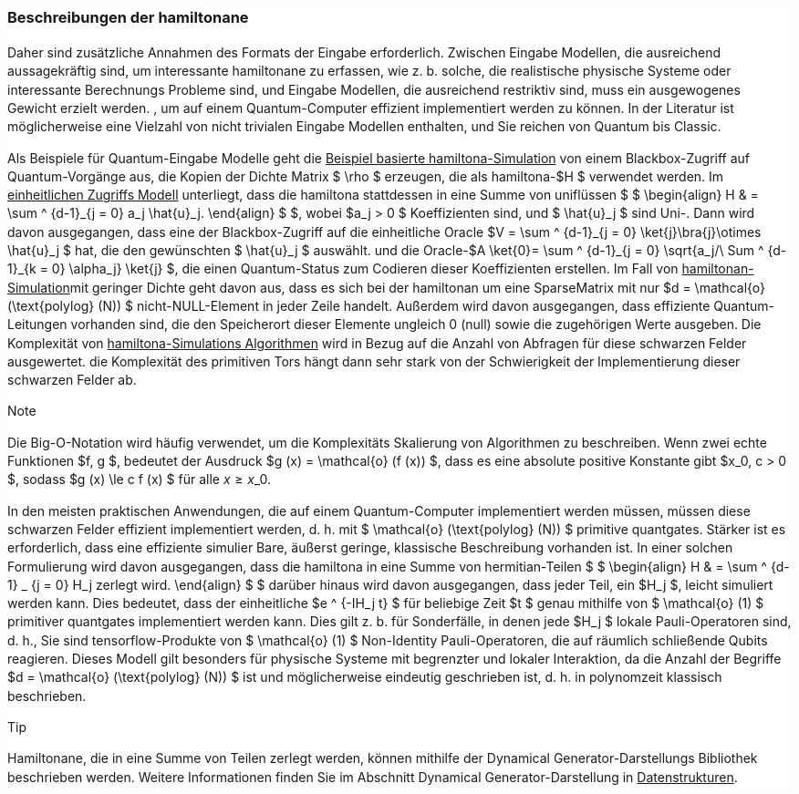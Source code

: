### <a name="descriptions-of-hamiltonians"></a>Beschreibungen der hamiltonane ###

Daher sind zusätzliche Annahmen des Formats der Eingabe erforderlich. Zwischen Eingabe Modellen, die ausreichend aussagekräftig sind, um interessante hamiltonane zu erfassen, wie z. b. solche, die realistische physische Systeme oder interessante Berechnungs Probleme sind, und Eingabe Modellen, die ausreichend restriktiv sind, muss ein ausgewogenes Gewicht erzielt werden. , um auf einem Quantum-Computer effizient implementiert werden zu können. In der Literatur ist möglicherweise eine Vielzahl von nicht trivialen Eingabe Modellen enthalten, und Sie reichen von Quantum bis Classic. 

Als Beispiele für Quantum-Eingabe Modelle geht die [Beispiel basierte hamiltona-Simulation](http://www.nature.com/articles/s41534-017-0013-7) von einem Blackbox-Zugriff auf Quantum-Vorgänge aus, die Kopien der Dichte Matrix $ \rho $ erzeugen, die als hamiltona-$H $ verwendet werden. Im [einheitlichen Zugriffs Modell](https://arxiv.org/abs/1202.5822) unterliegt, dass die hamiltona stattdessen in eine Summe von uniflüssen $ $ \begin{align} H & = \sum ^ {d-1}\_{j = 0} a\_j \hat{u}\_j. \end{align} $ $, wobei $a\_j > 0 $ Koeffizienten sind, und $ \hat{u}\_j $ sind Uni-. Dann wird davon ausgegangen, dass eine der Blackbox-Zugriff auf die einheitliche Oracle $V = \sum ^ {d-1}\_{j = 0} \ket{j}\bra{j}\otimes \hat{u}\_j $ hat, die den gewünschten $ \hat{u}\_j $ auswählt. und die Oracle-$A \ket{0}= \sum ^ {d-1}\_{j = 0} \sqrt{a\_j/\ Sum ^ {d-1}\_{k = 0} \alpha\_j} \ket{j} $, die einen Quantum-Status zum Codieren dieser Koeffizienten erstellen. Im Fall von [hamiltonan-Simulation](https://arxiv.org/abs/quant-ph/0301023)mit geringer Dichte geht davon aus, dass es sich bei der hamiltonan um eine SparseMatrix mit nur $d = \mathcal{o} (\text{polylog} (N)) $ nicht-NULL-Element in jeder Zeile handelt. Außerdem wird davon ausgegangen, dass effiziente Quantum-Leitungen vorhanden sind, die den Speicherort dieser Elemente ungleich 0 (null) sowie die zugehörigen Werte ausgeben. Die Komplexität von [hamiltona-Simulations Algorithmen](xref:microsoft.quantum.more-information) wird in Bezug auf die Anzahl von Abfragen für diese schwarzen Felder ausgewertet. die Komplexität des primitiven Tors hängt dann sehr stark von der Schwierigkeit der Implementierung dieser schwarzen Felder ab.

> [!NOTE]
> Die Big-O-Notation wird häufig verwendet, um die Komplexitäts Skalierung von Algorithmen zu beschreiben. Wenn zwei echte Funktionen $f, g $, bedeutet der Ausdruck $g (x) = \mathcal{o} (f (x)) $, dass es eine absolute positive Konstante gibt $x\_0, c > 0 $, sodass $g (x) \le c f (x) $ für alle $x \ge x\_$0. 

In den meisten praktischen Anwendungen, die auf einem Quantum-Computer implementiert werden müssen, müssen diese schwarzen Felder effizient implementiert werden, d. h. mit $ \mathcal{o} (\text{polylog} (N)) $ primitive quantgates. Stärker ist es erforderlich, dass eine effiziente simulier Bare, äußerst geringe, klassische Beschreibung vorhanden ist. In einer solchen Formulierung wird davon ausgegangen, dass die hamiltona in eine Summe von hermitian-Teilen $ $ \begin{align} H & = \sum ^ {d-1} _ {j = 0} H_j zerlegt wird.
\end{align} $ $ darüber hinaus wird davon ausgegangen, dass jeder Teil, ein $H\_j $, leicht simuliert werden kann. Dies bedeutet, dass der einheitliche $e ^ {-IH\_j t} $ für beliebige Zeit $t $ genau mithilfe von $ \mathcal{o} (1) $ primitiver quantgates implementiert werden kann. Dies gilt z. b. für Sonderfälle, in denen jede $H\_j $ lokale Pauli-Operatoren sind, d. h., Sie sind tensorflow-Produkte von $ \mathcal{o} (1) $ Non-Identity Pauli-Operatoren, die auf räumlich schließende Qubits reagieren. Dieses Modell gilt besonders für physische Systeme mit begrenzter und lokaler Interaktion, da die Anzahl der Begriffe $d = \mathcal{o} (\text{polylog} (N)) $ ist und möglicherweise eindeutig geschrieben ist, d. h. in polynomzeit klassisch beschrieben.

> [!TIP]
> Hamiltonane, die in eine Summe von Teilen zerlegt werden, können mithilfe der Dynamical Generator-Darstellungs Bibliothek beschrieben werden. Weitere Informationen finden Sie im Abschnitt Dynamical Generator-Darstellung in [Datenstrukturen](xref:microsoft.quantum.libraries.data-structures).
